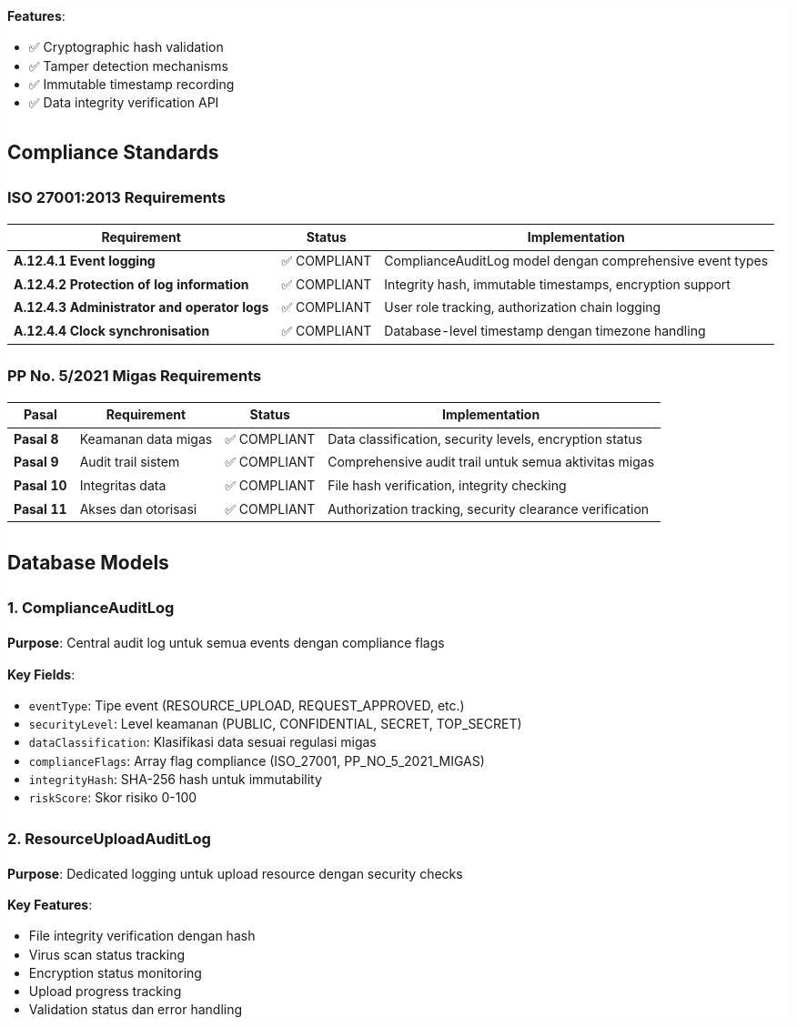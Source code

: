 **Features**:
- ✅ Cryptographic hash validation
- ✅ Tamper detection mechanisms
- ✅ Immutable timestamp recording
- ✅ Data integrity verification API

## Compliance Standards

### ISO 27001:2013 Requirements

| Requirement | Status | Implementation |
|-------------|---------|----------------|
| **A.12.4.1 Event logging** | ✅ COMPLIANT | ComplianceAuditLog model dengan comprehensive event types |
| **A.12.4.2 Protection of log information** | ✅ COMPLIANT | Integrity hash, immutable timestamps, encryption support |
| **A.12.4.3 Administrator and operator logs** | ✅ COMPLIANT | User role tracking, authorization chain logging |
| **A.12.4.4 Clock synchronisation** | ✅ COMPLIANT | Database-level timestamp dengan timezone handling |

### PP No. 5/2021 Migas Requirements

| Pasal | Requirement | Status | Implementation |
|-------|-------------|---------|----------------|
| **Pasal 8** | Keamanan data migas | ✅ COMPLIANT | Data classification, security levels, encryption status |
| **Pasal 9** | Audit trail sistem | ✅ COMPLIANT | Comprehensive audit trail untuk semua aktivitas migas |
| **Pasal 10** | Integritas data | ✅ COMPLIANT | File hash verification, integrity checking |
| **Pasal 11** | Akses dan otorisasi | ✅ COMPLIANT | Authorization tracking, security clearance verification |

## Database Models

### 1. ComplianceAuditLog
**Purpose**: Central audit log untuk semua events dengan compliance flags

**Key Fields**:
- `eventType`: Tipe event (RESOURCE_UPLOAD, REQUEST_APPROVED, etc.)
- `securityLevel`: Level keamanan (PUBLIC, CONFIDENTIAL, SECRET, TOP_SECRET)
- `dataClassification`: Klasifikasi data sesuai regulasi migas
- `complianceFlags`: Array flag compliance (ISO_27001, PP_NO_5_2021_MIGAS)
- `integrityHash`: SHA-256 hash untuk immutability
- `riskScore`: Skor risiko 0-100

### 2. ResourceUploadAuditLog
**Purpose**: Dedicated logging untuk upload resource dengan security checks

**Key Features**:
- File integrity verification dengan hash
- Virus scan status tracking
- Encryption status monitoring
- Upload progress tracking
- Validation status dan error handling
